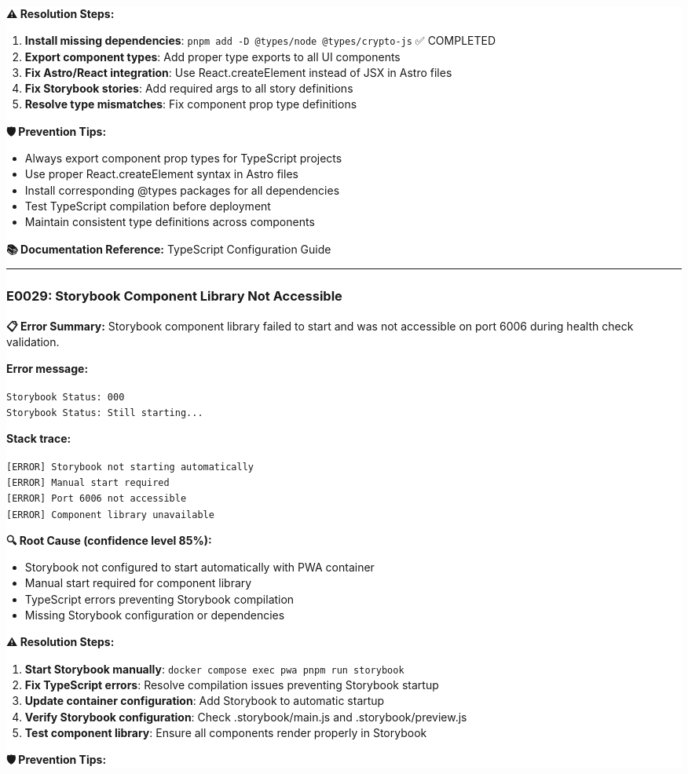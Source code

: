 **⚠️ Resolution Steps:**

1. **Install missing dependencies**: `pnpm add -D @types/node @types/crypto-js` ✅ COMPLETED
2. **Export component types**: Add proper type exports to all UI components
3. **Fix Astro/React integration**: Use React.createElement instead of JSX in Astro files
4. **Fix Storybook stories**: Add required args to all story definitions
5. **Resolve type mismatches**: Fix component prop type definitions

**🛡️ Prevention Tips:**

- Always export component prop types for TypeScript projects
- Use proper React.createElement syntax in Astro files
- Install corresponding @types packages for all dependencies
- Test TypeScript compilation before deployment
- Maintain consistent type definitions across components

**📚 Documentation Reference:** TypeScript Configuration Guide

---

### **E0029: Storybook Component Library Not Accessible**

**📋 Error Summary:**
Storybook component library failed to start and was not accessible on port 6006 during health check validation.

**Error message:**

```plaintext
Storybook Status: 000
Storybook Status: Still starting...
```

**Stack trace:**

```plaintext
[ERROR] Storybook not starting automatically
[ERROR] Manual start required
[ERROR] Port 6006 not accessible
[ERROR] Component library unavailable
```

**🔍 Root Cause (confidence level 85%):**

- Storybook not configured to start automatically with PWA container
- Manual start required for component library
- TypeScript errors preventing Storybook compilation
- Missing Storybook configuration or dependencies

**⚠️ Resolution Steps:**

1. **Start Storybook manually**: `docker compose exec pwa pnpm run storybook`
2. **Fix TypeScript errors**: Resolve compilation issues preventing Storybook startup
3. **Update container configuration**: Add Storybook to automatic startup
4. **Verify Storybook configuration**: Check .storybook/main.js and .storybook/preview.js
5. **Test component library**: Ensure all components render properly in Storybook

**🛡️ Prevention Tips:**
